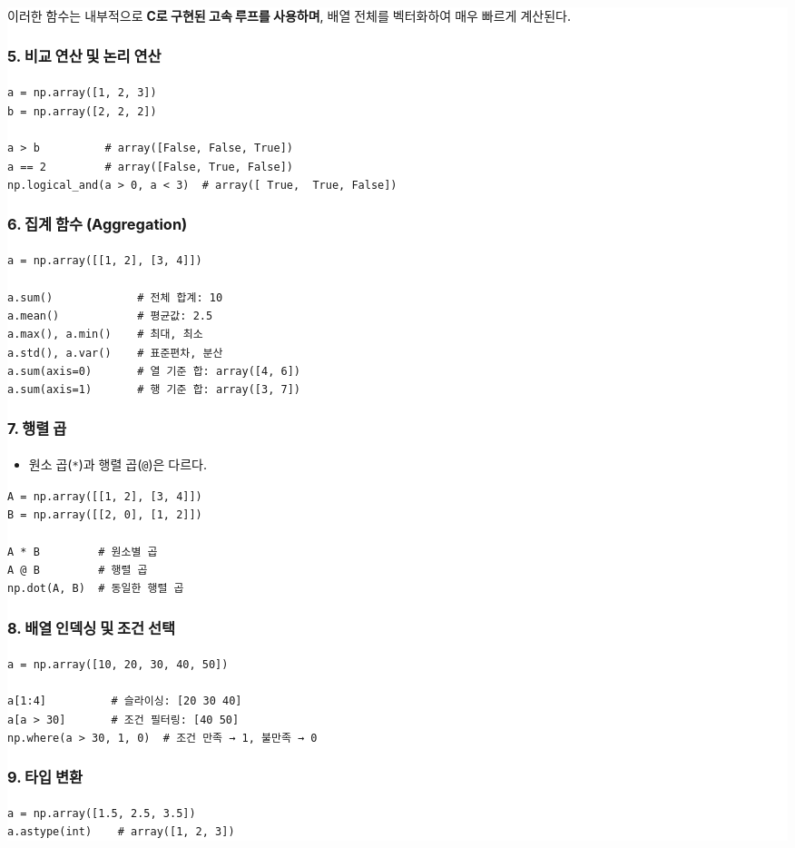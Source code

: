 이러한 함수는 내부적으로 **C로 구현된 고속 루프를 사용하며**, 배열 전체를 벡터화하여 매우 빠르게 계산된다.

### 5. 비교 연산 및 논리 연산

```
a = np.array([1, 2, 3])
b = np.array([2, 2, 2])

a > b          # array([False, False, True])
a == 2         # array([False, True, False])
np.logical_and(a > 0, a < 3)  # array([ True,  True, False])
```

### 6. 집계 함수 (Aggregation)

```
a = np.array([[1, 2], [3, 4]])

a.sum()             # 전체 합계: 10
a.mean()            # 평균값: 2.5
a.max(), a.min()    # 최대, 최소
a.std(), a.var()    # 표준편차, 분산
a.sum(axis=0)       # 열 기준 합: array([4, 6])
a.sum(axis=1)       # 행 기준 합: array([3, 7])
```

### 7. 행렬 곱

- 원소 곱(`*`)과 행렬 곱(`@`)은 다르다.

```
A = np.array([[1, 2], [3, 4]])
B = np.array([[2, 0], [1, 2]])

A * B         # 원소별 곱
A @ B         # 행렬 곱
np.dot(A, B)  # 동일한 행렬 곱
```

### 8. 배열 인덱싱 및 조건 선택

```
a = np.array([10, 20, 30, 40, 50])

a[1:4]          # 슬라이싱: [20 30 40]
a[a > 30]       # 조건 필터링: [40 50]
np.where(a > 30, 1, 0)  # 조건 만족 → 1, 불만족 → 0
```

### 9. 타입 변환

```
a = np.array([1.5, 2.5, 3.5])
a.astype(int)    # array([1, 2, 3])
```
